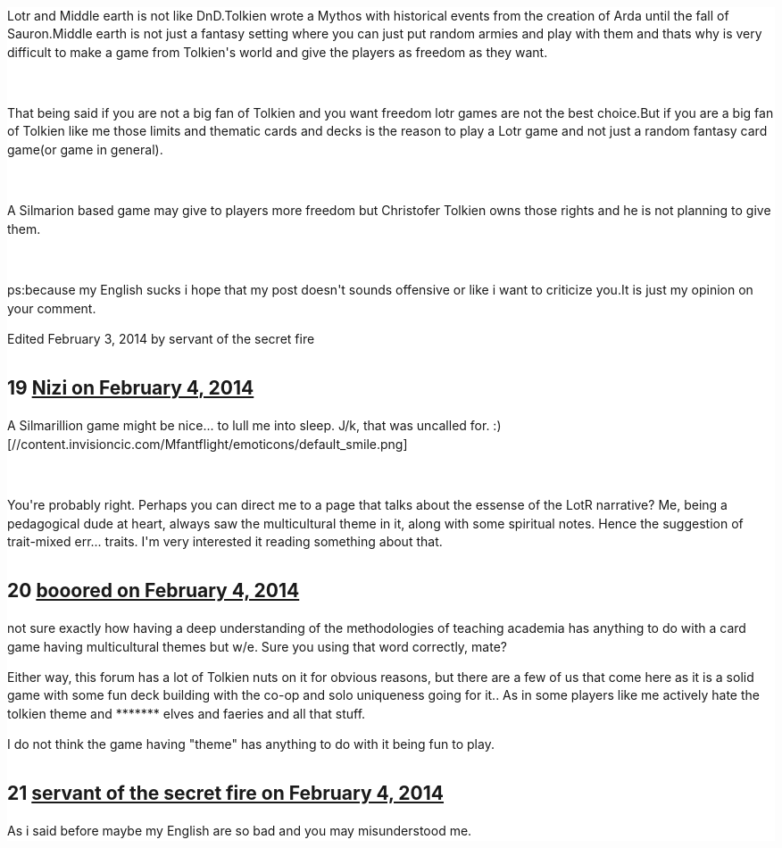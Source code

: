 Lotr and Middle earth is not like DnD.Tolkien wrote a Mythos with historical events from the creation of Arda until the fall of Sauron.Middle earth is not just a fantasy setting where you can just put random armies and play with them and thats why is very difficult to make a game from Tolkien's world and give the players as freedom as they want.

 

That being said if you are not a big fan of Tolkien and you want freedom lotr games are not the best choice.But if you are a big fan of Tolkien like me those limits and thematic cards and decks is the reason to play a Lotr game and not just a random fantasy card game(or game in general).

 

A Silmarion based game may give to players more freedom but Christofer Tolkien owns those rights and he is not planning to give them.

 

ps:because my English sucks i hope that my post doesn't sounds offensive or like i want to criticize you.It is just my opinion on your comment.

Edited February 3, 2014 by servant of the secret fire

## 19 [Nizi on February 4, 2014](https://community.fantasyflightgames.com/topic/97494-a-cry-for-more-universal-cards/?do=findComment&comment=973346)

A Silmarillion game might be nice... to lull me into sleep. J/k, that was uncalled for. :) [//content.invisioncic.com/Mfantflight/emoticons/default_smile.png]

 

You're probably right. Perhaps you can direct me to a page that talks about the essense of the LotR narrative? Me, being a pedagogical dude at heart, always saw the multicultural theme in it, along with some spiritual notes. Hence the suggestion of trait-mixed err... traits. I'm very interested it reading something about that.

## 20 [booored on February 4, 2014](https://community.fantasyflightgames.com/topic/97494-a-cry-for-more-universal-cards/?do=findComment&comment=973362)

not sure exactly how having a deep understanding of the methodologies of teaching academia has anything to do with a card game having multicultural themes but w/e. Sure you using that word correctly, mate?

Either way, this forum has a lot of Tolkien nuts on it for obvious reasons, but there are a few of us that come here as it is a solid game with some fun deck building with the co-op and solo uniqueness going for it.. As in some players like me actively hate the tolkien theme and ******* elves and faeries and all that stuff.

I do not think the game having "theme" has anything to do with it being fun to play.

## 21 [servant of the secret fire on February 4, 2014](https://community.fantasyflightgames.com/topic/97494-a-cry-for-more-universal-cards/?do=findComment&comment=973439)

As i said before maybe my English are so bad and you may misunderstood me.
